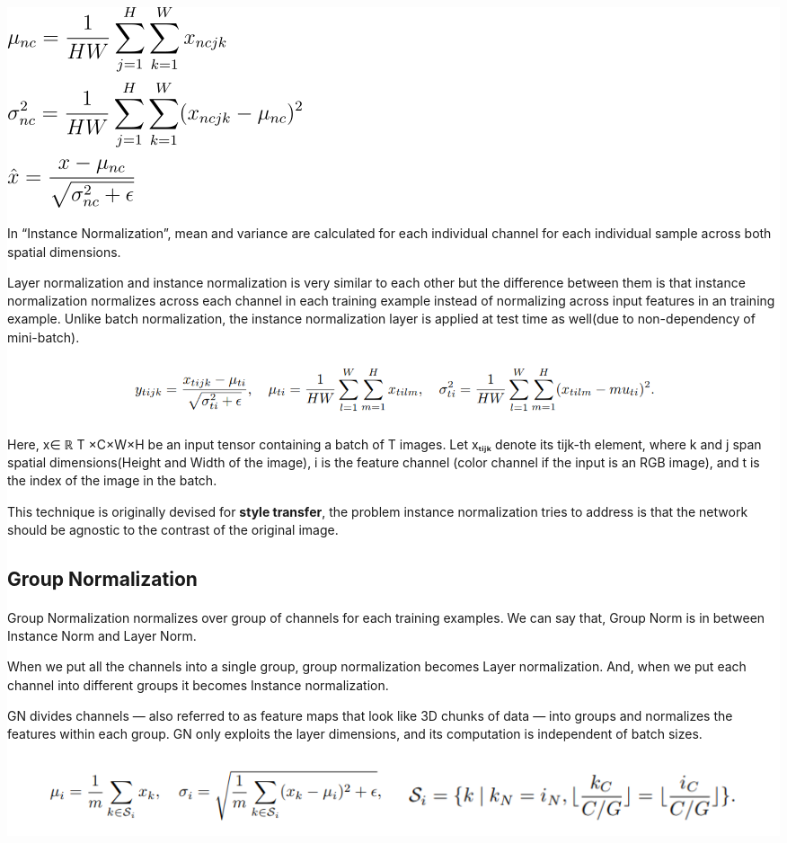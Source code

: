 <img src="1_H8WrL_Xqxdle8qWgMr82tA.webp">
</p>

In “Instance Normalization”, mean and variance are calculated for each individual channel for each individual sample across both spatial dimensions.

 Layer normalization and instance normalization is very similar to each other but the difference between them is that instance normalization normalizes across each channel in each training example instead of normalizing across input features in an training example. Unlike batch normalization, the instance normalization layer is applied at test time as well(due to non-dependency of mini-batch).

 <p align="center">
  <img src="instance_normalization_formula.png" width="600px" title="Instance Normalization">
 </p>
 
  Here, x∈ ℝ T ×C×W×H be an input tensor containing a batch of T images. Let xₜᵢⱼₖ denote its tijk-th element, where k and j span spatial dimensions(Height and Width of the image), i is the feature channel (color channel if the input is an RGB image), and t is the index of the image in the batch.
  
 This technique is originally devised for <b>style transfer</b>, the problem instance normalization tries to address is that the network should be agnostic to the contrast of the original image.
 
## Group Normalization

 Group Normalization normalizes over group of channels for each training examples. We can say that, Group Norm is in between Instance Norm and Layer Norm.
 
 When we put all the channels into a single group, group normalization becomes Layer normalization. And, when we put each channel into different groups it becomes Instance normalization.
 
 GN divides channels — also referred to as feature maps that look like 3D chunks of data — into groups and normalizes the features within each group. GN only exploits the layer dimensions, and its computation is independent of batch sizes.     
 <p align="center">
  <img src="group_normalization_formula.png" width="400px" title="Group Normalization">
  <img src="group_normalization_formula_2.png" width="400px" title="Group Normalization 2">